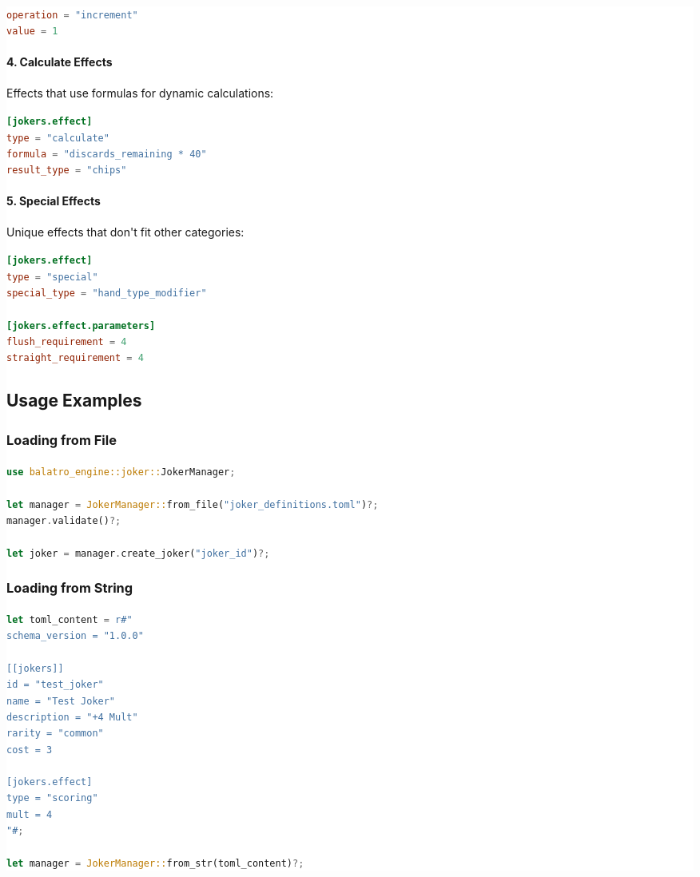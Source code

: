 ```toml
operation = "increment"
value = 1
```

#### 4. Calculate Effects
Effects that use formulas for dynamic calculations:

```toml
[jokers.effect]
type = "calculate"
formula = "discards_remaining * 40"
result_type = "chips"
```

#### 5. Special Effects
Unique effects that don't fit other categories:

```toml
[jokers.effect]
type = "special"
special_type = "hand_type_modifier"

[jokers.effect.parameters]
flush_requirement = 4
straight_requirement = 4
```

## Usage Examples

### Loading from File

```rust
use balatro_engine::joker::JokerManager;

let manager = JokerManager::from_file("joker_definitions.toml")?;
manager.validate()?;

let joker = manager.create_joker("joker_id")?;
```

### Loading from String

```rust
let toml_content = r#"
schema_version = "1.0.0"

[[jokers]]
id = "test_joker"
name = "Test Joker"
description = "+4 Mult"
rarity = "common"
cost = 3

[jokers.effect]
type = "scoring"
mult = 4
"#;

let manager = JokerManager::from_str(toml_content)?;
```
